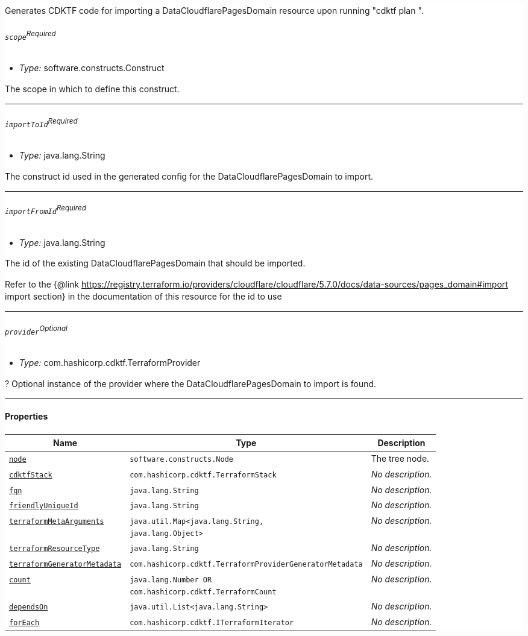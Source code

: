 Generates CDKTF code for importing a DataCloudflarePagesDomain resource upon running "cdktf plan <stack-name>".

###### `scope`<sup>Required</sup> <a name="scope" id="@cdktf/provider-cloudflare.dataCloudflarePagesDomain.DataCloudflarePagesDomain.generateConfigForImport.parameter.scope"></a>

- *Type:* software.constructs.Construct

The scope in which to define this construct.

---

###### `importToId`<sup>Required</sup> <a name="importToId" id="@cdktf/provider-cloudflare.dataCloudflarePagesDomain.DataCloudflarePagesDomain.generateConfigForImport.parameter.importToId"></a>

- *Type:* java.lang.String

The construct id used in the generated config for the DataCloudflarePagesDomain to import.

---

###### `importFromId`<sup>Required</sup> <a name="importFromId" id="@cdktf/provider-cloudflare.dataCloudflarePagesDomain.DataCloudflarePagesDomain.generateConfigForImport.parameter.importFromId"></a>

- *Type:* java.lang.String

The id of the existing DataCloudflarePagesDomain that should be imported.

Refer to the {@link https://registry.terraform.io/providers/cloudflare/cloudflare/5.7.0/docs/data-sources/pages_domain#import import section} in the documentation of this resource for the id to use

---

###### `provider`<sup>Optional</sup> <a name="provider" id="@cdktf/provider-cloudflare.dataCloudflarePagesDomain.DataCloudflarePagesDomain.generateConfigForImport.parameter.provider"></a>

- *Type:* com.hashicorp.cdktf.TerraformProvider

? Optional instance of the provider where the DataCloudflarePagesDomain to import is found.

---

#### Properties <a name="Properties" id="Properties"></a>

| **Name** | **Type** | **Description** |
| --- | --- | --- |
| <code><a href="#@cdktf/provider-cloudflare.dataCloudflarePagesDomain.DataCloudflarePagesDomain.property.node">node</a></code> | <code>software.constructs.Node</code> | The tree node. |
| <code><a href="#@cdktf/provider-cloudflare.dataCloudflarePagesDomain.DataCloudflarePagesDomain.property.cdktfStack">cdktfStack</a></code> | <code>com.hashicorp.cdktf.TerraformStack</code> | *No description.* |
| <code><a href="#@cdktf/provider-cloudflare.dataCloudflarePagesDomain.DataCloudflarePagesDomain.property.fqn">fqn</a></code> | <code>java.lang.String</code> | *No description.* |
| <code><a href="#@cdktf/provider-cloudflare.dataCloudflarePagesDomain.DataCloudflarePagesDomain.property.friendlyUniqueId">friendlyUniqueId</a></code> | <code>java.lang.String</code> | *No description.* |
| <code><a href="#@cdktf/provider-cloudflare.dataCloudflarePagesDomain.DataCloudflarePagesDomain.property.terraformMetaArguments">terraformMetaArguments</a></code> | <code>java.util.Map<java.lang.String, java.lang.Object></code> | *No description.* |
| <code><a href="#@cdktf/provider-cloudflare.dataCloudflarePagesDomain.DataCloudflarePagesDomain.property.terraformResourceType">terraformResourceType</a></code> | <code>java.lang.String</code> | *No description.* |
| <code><a href="#@cdktf/provider-cloudflare.dataCloudflarePagesDomain.DataCloudflarePagesDomain.property.terraformGeneratorMetadata">terraformGeneratorMetadata</a></code> | <code>com.hashicorp.cdktf.TerraformProviderGeneratorMetadata</code> | *No description.* |
| <code><a href="#@cdktf/provider-cloudflare.dataCloudflarePagesDomain.DataCloudflarePagesDomain.property.count">count</a></code> | <code>java.lang.Number OR com.hashicorp.cdktf.TerraformCount</code> | *No description.* |
| <code><a href="#@cdktf/provider-cloudflare.dataCloudflarePagesDomain.DataCloudflarePagesDomain.property.dependsOn">dependsOn</a></code> | <code>java.util.List<java.lang.String></code> | *No description.* |
| <code><a href="#@cdktf/provider-cloudflare.dataCloudflarePagesDomain.DataCloudflarePagesDomain.property.forEach">forEach</a></code> | <code>com.hashicorp.cdktf.ITerraformIterator</code> | *No description.* |